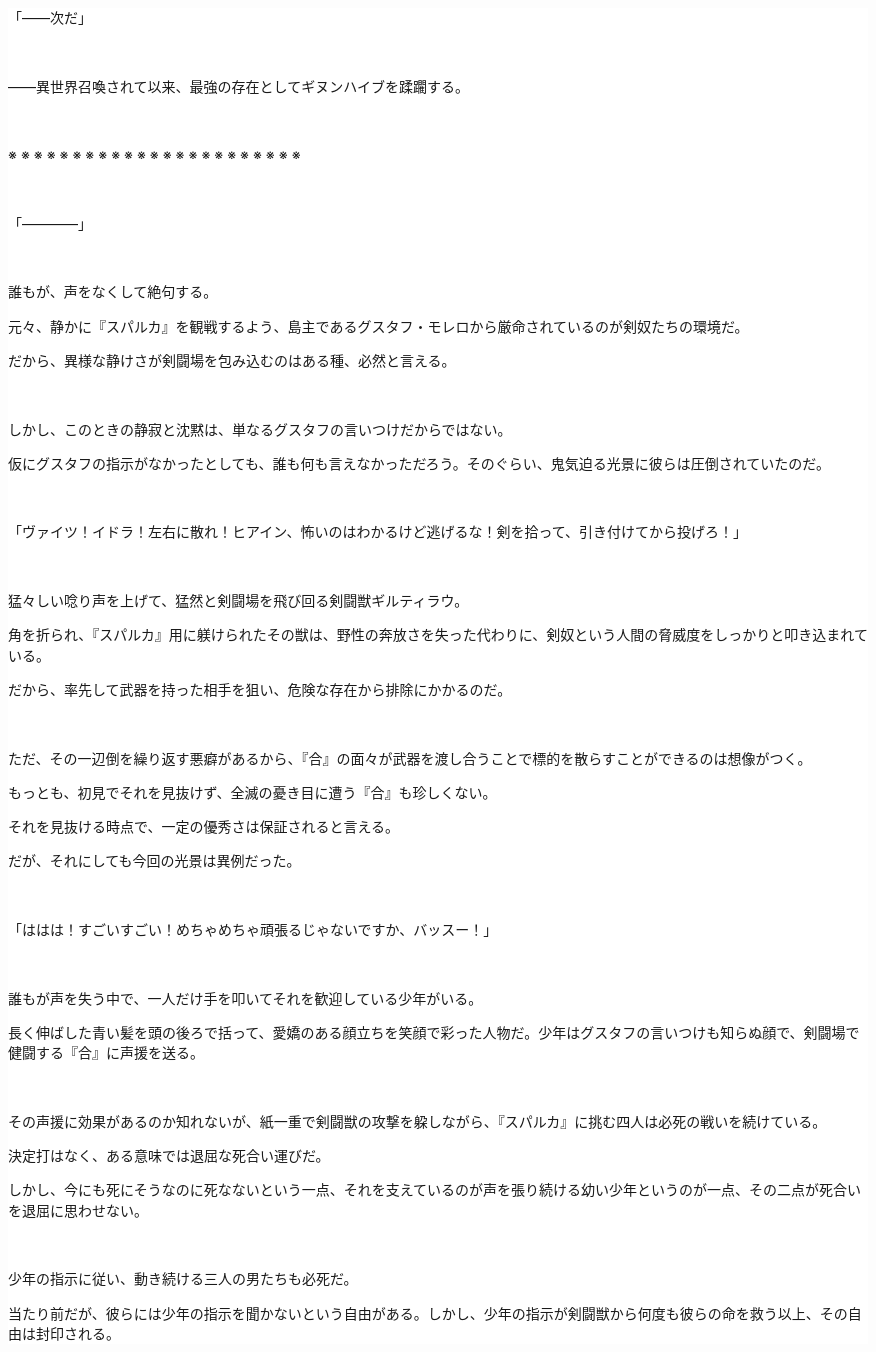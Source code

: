 「――次だ」

　

――異世界召喚されて以来、最強の存在としてギヌンハイブを蹂躙する。

　

※ ※ ※ ※ ※ ※ ※ ※ ※ ※ ※ ※ ※ ※ ※ ※ ※ ※ ※ ※ ※ ※ ※

　

「――――」

　

誰もが、声をなくして絶句する。

元々、静かに『スパルカ』を観戦するよう、島主であるグスタフ・モレロから厳命されているのが剣奴たちの環境だ。

だから、異様な静けさが剣闘場を包み込むのはある種、必然と言える。

　

しかし、このときの静寂と沈黙は、単なるグスタフの言いつけだからではない。

仮にグスタフの指示がなかったとしても、誰も何も言えなかっただろう。そのぐらい、鬼気迫る光景に彼らは圧倒されていたのだ。

　

「ヴァイツ！イドラ！左右に散れ！ヒアイン、怖いのはわかるけど逃げるな！剣を拾って、引き付けてから投げろ！」

　

猛々しい唸り声を上げて、猛然と剣闘場を飛び回る剣闘獣ギルティラウ。

角を折られ、『スパルカ』用に躾けられたその獣は、野性の奔放さを失った代わりに、剣奴という人間の脅威度をしっかりと叩き込まれている。

だから、率先して武器を持った相手を狙い、危険な存在から排除にかかるのだ。

　

ただ、その一辺倒を繰り返す悪癖があるから、『合』の面々が武器を渡し合うことで標的を散らすことができるのは想像がつく。

もっとも、初見でそれを見抜けず、全滅の憂き目に遭う『合』も珍しくない。

それを見抜ける時点で、一定の優秀さは保証されると言える。

だが、それにしても今回の光景は異例だった。

　

「ははは！すごいすごい！めちゃめちゃ頑張るじゃないですか、バッスー！」

　

誰もが声を失う中で、一人だけ手を叩いてそれを歓迎している少年がいる。

長く伸ばした青い髪を頭の後ろで括って、愛嬌のある顔立ちを笑顔で彩った人物だ。少年はグスタフの言いつけも知らぬ顔で、剣闘場で健闘する『合』に声援を送る。

　

その声援に効果があるのか知れないが、紙一重で剣闘獣の攻撃を躱しながら、『スパルカ』に挑む四人は必死の戦いを続けている。

決定打はなく、ある意味では退屈な死合い運びだ。

しかし、今にも死にそうなのに死なないという一点、それを支えているのが声を張り続ける幼い少年というのが一点、その二点が死合いを退屈に思わせない。

　

少年の指示に従い、動き続ける三人の男たちも必死だ。

当たり前だが、彼らには少年の指示を聞かないという自由がある。しかし、少年の指示が剣闘獣から何度も彼らの命を救う以上、その自由は封印される。
